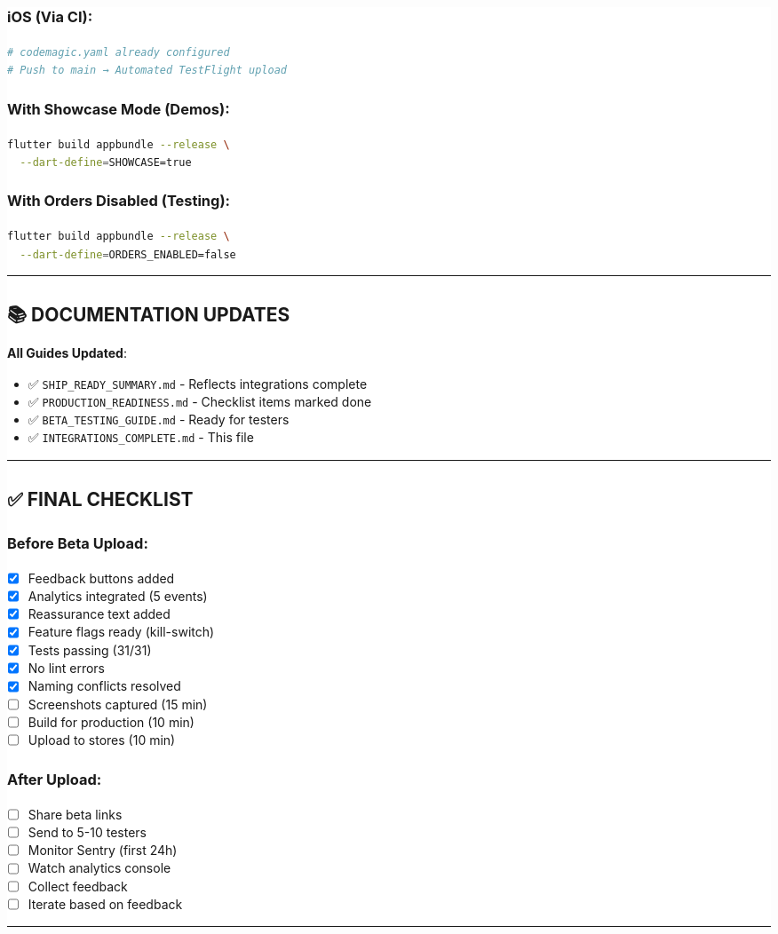 ### **iOS** (Via CI):
```yaml
# codemagic.yaml already configured
# Push to main → Automated TestFlight upload
```

### **With Showcase Mode** (Demos):
```bash
flutter build appbundle --release \
  --dart-define=SHOWCASE=true
```

### **With Orders Disabled** (Testing):
```bash
flutter build appbundle --release \
  --dart-define=ORDERS_ENABLED=false
```

---

## 📚 **DOCUMENTATION UPDATES**

**All Guides Updated**:
- ✅ `SHIP_READY_SUMMARY.md` - Reflects integrations complete
- ✅ `PRODUCTION_READINESS.md` - Checklist items marked done
- ✅ `BETA_TESTING_GUIDE.md` - Ready for testers
- ✅ `INTEGRATIONS_COMPLETE.md` - This file

---

## ✅ **FINAL CHECKLIST**

### **Before Beta Upload**:
- [x] Feedback buttons added
- [x] Analytics integrated (5 events)
- [x] Reassurance text added
- [x] Feature flags ready (kill-switch)
- [x] Tests passing (31/31)
- [x] No lint errors
- [x] Naming conflicts resolved
- [ ] Screenshots captured (15 min)
- [ ] Build for production (10 min)
- [ ] Upload to stores (10 min)

### **After Upload**:
- [ ] Share beta links
- [ ] Send to 5-10 testers
- [ ] Monitor Sentry (first 24h)
- [ ] Watch analytics console
- [ ] Collect feedback
- [ ] Iterate based on feedback

---